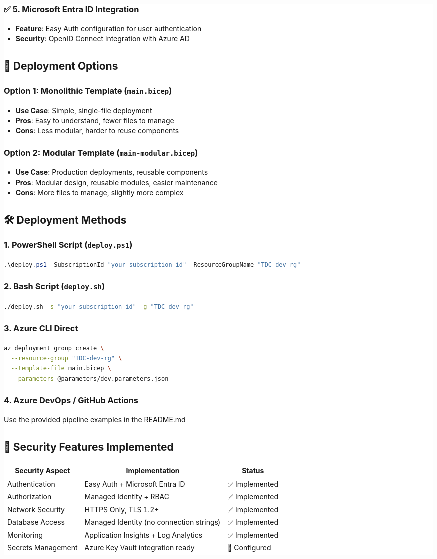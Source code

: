 ### ✅ 5. Microsoft Entra ID Integration
- **Feature**: Easy Auth configuration for user authentication
- **Security**: OpenID Connect integration with Azure AD

## 📁 Deployment Options

### Option 1: Monolithic Template (`main.bicep`)
- **Use Case**: Simple, single-file deployment
- **Pros**: Easy to understand, fewer files to manage
- **Cons**: Less modular, harder to reuse components

### Option 2: Modular Template (`main-modular.bicep`)
- **Use Case**: Production deployments, reusable components
- **Pros**: Modular design, reusable modules, easier maintenance
- **Cons**: More files to manage, slightly more complex

## 🛠️ Deployment Methods

### 1. PowerShell Script (`deploy.ps1`)
```powershell
.\deploy.ps1 -SubscriptionId "your-subscription-id" -ResourceGroupName "TDC-dev-rg"
```

### 2. Bash Script (`deploy.sh`) 
```bash
./deploy.sh -s "your-subscription-id" -g "TDC-dev-rg"
```

### 3. Azure CLI Direct
```bash
az deployment group create \
  --resource-group "TDC-dev-rg" \
  --template-file main.bicep \
  --parameters @parameters/dev.parameters.json
```

### 4. Azure DevOps / GitHub Actions
Use the provided pipeline examples in the README.md

## 🔐 Security Features Implemented

| Security Aspect | Implementation | Status |
|-----------------|----------------|---------|
| Authentication | Easy Auth + Microsoft Entra ID | ✅ Implemented |
| Authorization | Managed Identity + RBAC | ✅ Implemented |  
| Network Security | HTTPS Only, TLS 1.2+ | ✅ Implemented |
| Database Access | Managed Identity (no connection strings) | ✅ Implemented |
| Monitoring | Application Insights + Log Analytics | ✅ Implemented |
| Secrets Management | Azure Key Vault integration ready | 🔄 Configured |
